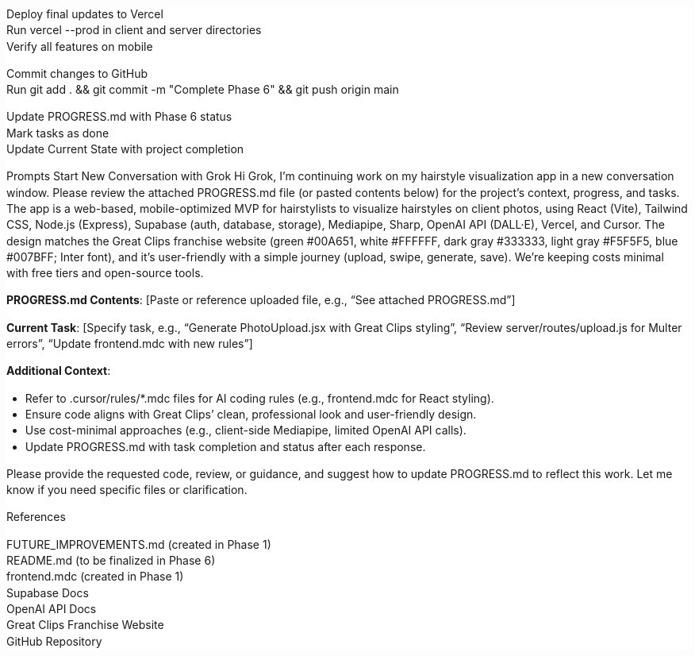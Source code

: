 Deploy final updates to Vercel  
 Run vercel --prod in client and server directories  
 Verify all features on mobile

Commit changes to GitHub  
 Run git add . && git commit -m "Complete Phase 6" && git push origin main

Update PROGRESS.md with Phase 6 status  
 Mark tasks as done  
 Update Current State with project completion

Prompts
Start New Conversation with Grok
Hi Grok, I’m continuing work on my hairstyle visualization app in a new conversation window. Please review the attached PROGRESS.md file (or pasted contents below) for the project’s context, progress, and tasks. The app is a web-based, mobile-optimized MVP for hairstylists to visualize hairstyles on client photos, using React (Vite), Tailwind CSS, Node.js (Express), Supabase (auth, database, storage), Mediapipe, Sharp, OpenAI API (DALL·E), Vercel, and Cursor. The design matches the Great Clips franchise website (green #00A651, white #FFFFFF, dark gray #333333, light gray #F5F5F5, blue #007BFF; Inter font), and it’s user-friendly with a simple journey (upload, swipe, generate, save). We’re keeping costs minimal with free tiers and open-source tools.

**PROGRESS.md Contents**:
[Paste or reference uploaded file, e.g., “See attached PROGRESS.md”]

**Current Task**:
[Specify task, e.g., “Generate PhotoUpload.jsx with Great Clips styling”, “Review server/routes/upload.js for Multer errors”, “Update frontend.mdc with new rules”]

**Additional Context**:

- Refer to .cursor/rules/\*.mdc files for AI coding rules (e.g., frontend.mdc for React styling).
- Ensure code aligns with Great Clips’ clean, professional look and user-friendly design.
- Use cost-minimal approaches (e.g., client-side Mediapipe, limited OpenAI API calls).
- Update PROGRESS.md with task completion and status after each response.

Please provide the requested code, review, or guidance, and suggest how to update PROGRESS.md to reflect this work. Let me know if you need specific files or clarification.

References

FUTURE_IMPROVEMENTS.md (created in Phase 1)  
README.md (to be finalized in Phase 6)  
frontend.mdc (created in Phase 1)  
Supabase Docs  
OpenAI API Docs  
Great Clips Franchise Website  
GitHub Repository
